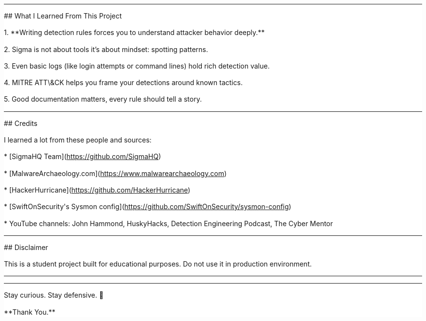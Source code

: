 

---



\##  What I Learned From This Project



1\. \*\*Writing detection rules forces you to understand attacker behavior deeply.\*\*

2\. Sigma is not about tools  it’s about mindset: spotting patterns.

3\. Even basic logs (like login attempts or command lines) hold rich detection value.

4\. MITRE ATT\\\&CK helps you frame your detections around known tactics.

5\. Good documentation matters, every rule should tell a story.



---



\## Credits



I learned a lot from these people and sources:



\* \[SigmaHQ Team](https://github.com/SigmaHQ)

\* \[MalwareArchaeology.com](https://www.malwarearchaeology.com)

\* \[HackerHurricane](https://github.com/HackerHurricane)

\* \[SwiftOnSecurity's Sysmon config](https://github.com/SwiftOnSecurity/sysmon-config)

\* YouTube channels: John Hammond, HuskyHacks, Detection Engineering Podcast, The Cyber Mentor



---



\##  Disclaimer



This is a student project built for educational purposes. Do not use it in production environment.



---



---



Stay curious. Stay defensive. 💙



\*\*Thank You.\*\*

